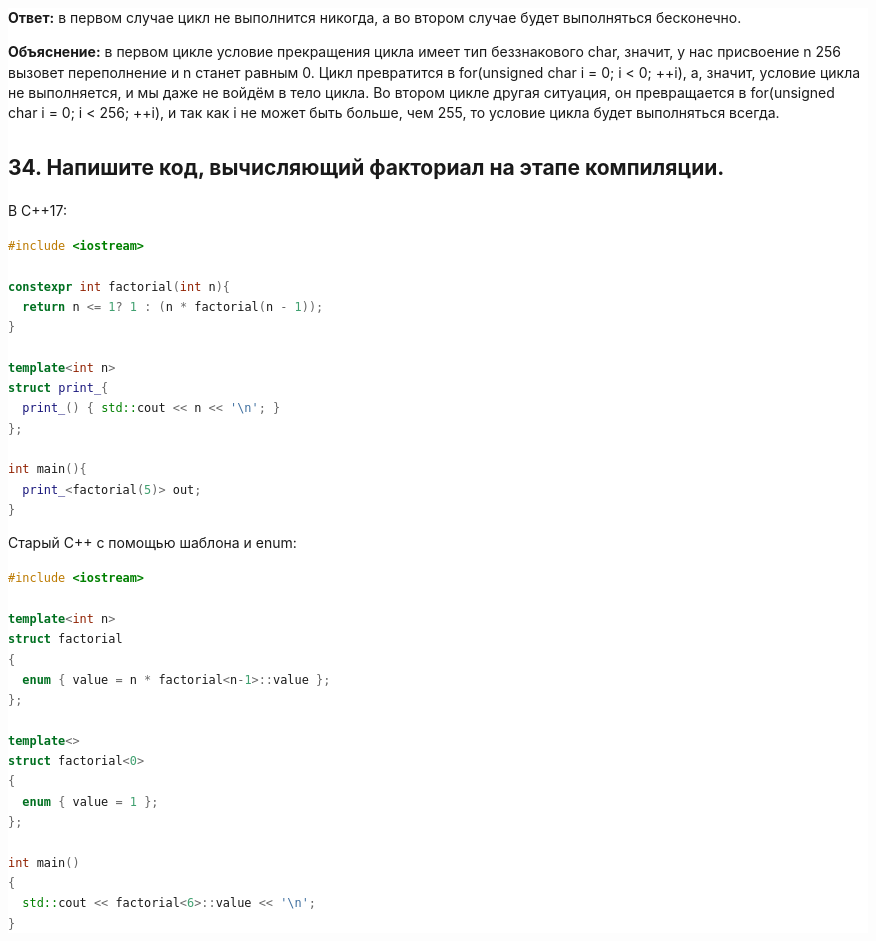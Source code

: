 ```c++
```
**Ответ:** в первом случае цикл не выполнится никогда, а во втором случае будет выполняться бесконечно.

**Объяснение:** в первом цикле условие прекращения цикла имеет тип беззнакового char, значит,
у нас присвоение n 256 вызовет переполнение и n станет равным 0. Цикл превратится в
for(unsigned char i = 0; i < 0; ++i), а, значит, условие цикла не выполняется, и мы даже не войдём
в тело цикла. Во втором цикле другая ситуация, он превращается в for(unsigned char i = 0; i < 256; ++i),
и так как i не может быть больше, чем 255, то условие цикла будет выполняться всегда.

## 34. Напишите код, вычисляющий факториал на этапе компиляции.

В C++17:

```c++
#include <iostream>

constexpr int factorial(int n){
  return n <= 1? 1 : (n * factorial(n - 1));
}

template<int n>
struct print_{
  print_() { std::cout << n << '\n'; }
};

int main(){
  print_<factorial(5)> out;
}
```

Старый C++ с помощью шаблона и enum:

```c++
#include <iostream>

template<int n>
struct factorial
{
  enum { value = n * factorial<n-1>::value };
};

template<>
struct factorial<0>
{
  enum { value = 1 };
};

int main()
{
  std::cout << factorial<6>::value << '\n';
}
```
